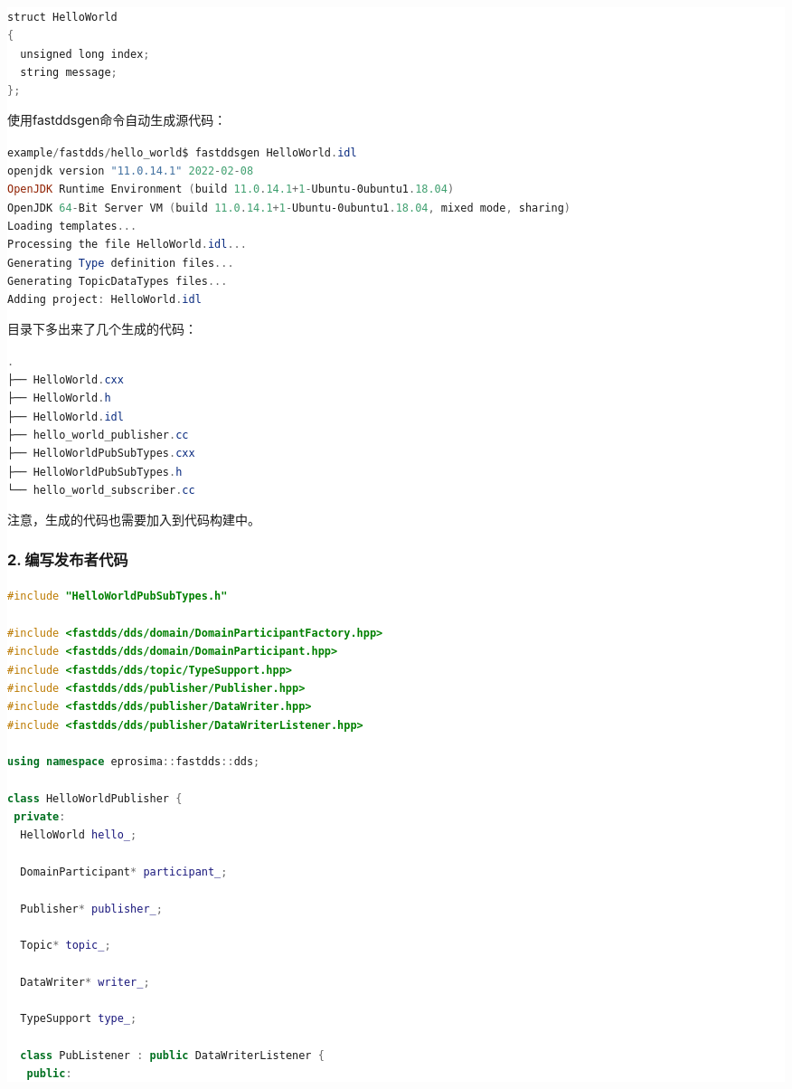 ```powershell
struct HelloWorld
{
  unsigned long index;
  string message;
};
```

使用fastddsgen命令自动生成源代码：

```powershell
example/fastdds/hello_world$ fastddsgen HelloWorld.idl
openjdk version "11.0.14.1" 2022-02-08
OpenJDK Runtime Environment (build 11.0.14.1+1-Ubuntu-0ubuntu1.18.04)
OpenJDK 64-Bit Server VM (build 11.0.14.1+1-Ubuntu-0ubuntu1.18.04, mixed mode, sharing)
Loading templates...
Processing the file HelloWorld.idl...
Generating Type definition files...
Generating TopicDataTypes files...
Adding project: HelloWorld.idl
```

目录下多出来了几个生成的代码：

```powershell
.
├── HelloWorld.cxx
├── HelloWorld.h
├── HelloWorld.idl
├── hello_world_publisher.cc
├── HelloWorldPubSubTypes.cxx
├── HelloWorldPubSubTypes.h
└── hello_world_subscriber.cc
```

注意，生成的代码也需要加入到代码构建中。

### 2. 编写发布者代码

```cpp
#include "HelloWorldPubSubTypes.h"

#include <fastdds/dds/domain/DomainParticipantFactory.hpp>
#include <fastdds/dds/domain/DomainParticipant.hpp>
#include <fastdds/dds/topic/TypeSupport.hpp>
#include <fastdds/dds/publisher/Publisher.hpp>
#include <fastdds/dds/publisher/DataWriter.hpp>
#include <fastdds/dds/publisher/DataWriterListener.hpp>

using namespace eprosima::fastdds::dds;

class HelloWorldPublisher {
 private:
  HelloWorld hello_;
  
  DomainParticipant* participant_;

  Publisher* publisher_;

  Topic* topic_;

  DataWriter* writer_;

  TypeSupport type_;

  class PubListener : public DataWriterListener {
   public:
```